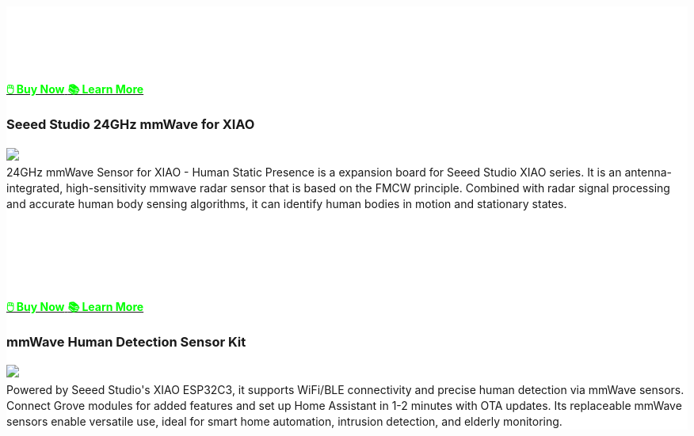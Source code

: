 <br /><br /><br /><br />

<div class="get_one_now_container" style={{textAlign: 'center'}}>
    <a class="get_one_now_item" href="https://www.seeedstudio.com/60GHz-mmWave-Radar-Sensor-Fall-Detection-Module-Pro-p-5375.html"><strong><span><font color={'FFFFFF'} size={"4"}> 🖱️ Buy Now</font></span></strong>
    </a>
    <a class="get_one_now_item" href="/Radar_MR60FDA1/"><strong><span><font color={'FFFFFF'} size={"4"}> 📚 Learn More</font></span></strong>
    </a>
</div>


### Seeed Studio 24GHz mmWave for XIAO

<div class="all_container">
    <div class="xiao_topic_page_pic">
        <img src="https://media-cdn.seeedstudio.com/media/catalog/product/cache/bb49d3ec4ee05b6f018e93f896b8a25d/1/-/1-101010001-seeed-studio-24ghz-mmwave-for-xiao-45font_1.jpg" style={{width:900, height:'auto'}}/>
    </div>
    <div class="xiao_topic_page_font1">
        <font size={"2.1"}>24GHz mmWave Sensor for XIAO - Human Static Presence is a expansion board for Seeed Studio XIAO series. It is an antenna-integrated, high-sensitivity mmwave radar sensor that is based on the FMCW principle. Combined with radar signal processing and accurate human body sensing algorithms, it can identify human bodies in motion and stationary states.</font>
    </div> 
</div>

<br /><br /><br /><br />

<div class="get_one_now_container" style={{textAlign: 'center'}}>
    <a class="get_one_now_item" href="https://www.seeedstudio.com/Seeed-Studio-24GHz-mmWave-for-XIAO-p-5830.html"><strong><span><font color={'FFFFFF'} size={"4"}> 🖱️ Buy Now</font></span></strong>
    </a>
    <a class="get_one_now_item" href="/mmwave_for_xiao/"><strong><span><font color={'FFFFFF'} size={"4"}> 📚 Learn More</font></span></strong>
    </a>
</div>


### mmWave Human Detection Sensor Kit

<div class="all_container">
    <div class="xiao_topic_page_pic">
        <img src="https://media-cdn.seeedstudio.com/media/catalog/product/cache/bb49d3ec4ee05b6f018e93f896b8a25d/1/-/1-human-detection-sensor-kit-45font.jpg" style={{width:900, height:'auto'}}/>
    </div>
    <div class="xiao_topic_page_font1">
        <font size={"2.1"}>Powered by Seeed Studio's XIAO ESP32C3, it supports WiFi/BLE connectivity and precise human detection via mmWave sensors. Connect Grove modules for added features and set up Home Assistant in 1-2 minutes with OTA updates. Its replaceable mmWave sensors enable versatile use, ideal for smart home automation, intrusion detection, and elderly monitoring.</font>
    </div> 
</div>
